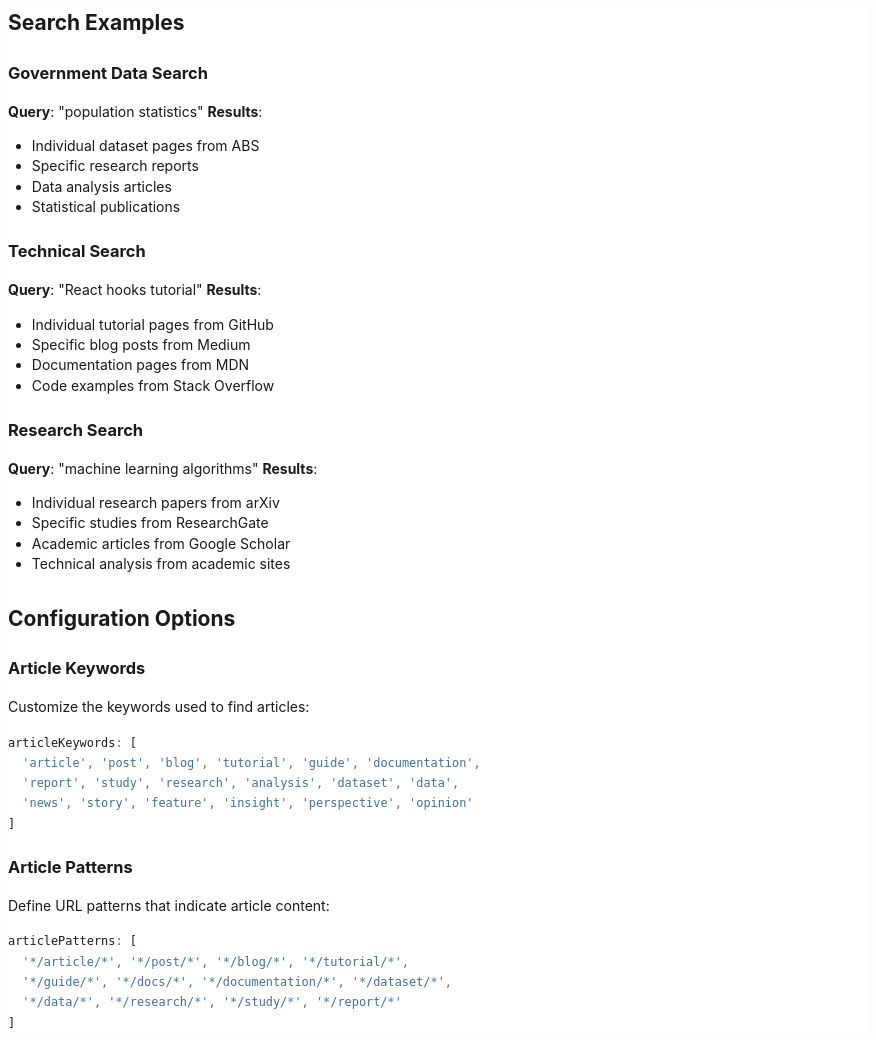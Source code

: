 ## Search Examples

### **Government Data Search**
**Query**: "population statistics"
**Results**: 
- Individual dataset pages from ABS
- Specific research reports
- Data analysis articles
- Statistical publications

### **Technical Search**
**Query**: "React hooks tutorial"
**Results**:
- Individual tutorial pages from GitHub
- Specific blog posts from Medium
- Documentation pages from MDN
- Code examples from Stack Overflow

### **Research Search**
**Query**: "machine learning algorithms"
**Results**:
- Individual research papers from arXiv
- Specific studies from ResearchGate
- Academic articles from Google Scholar
- Technical analysis from academic sites

## Configuration Options

### **Article Keywords**
Customize the keywords used to find articles:

```typescript
articleKeywords: [
  'article', 'post', 'blog', 'tutorial', 'guide', 'documentation',
  'report', 'study', 'research', 'analysis', 'dataset', 'data',
  'news', 'story', 'feature', 'insight', 'perspective', 'opinion'
]
```

### **Article Patterns**
Define URL patterns that indicate article content:

```typescript
articlePatterns: [
  '*/article/*', '*/post/*', '*/blog/*', '*/tutorial/*',
  '*/guide/*', '*/docs/*', '*/documentation/*', '*/dataset/*',
  '*/data/*', '*/research/*', '*/study/*', '*/report/*'
]
```

